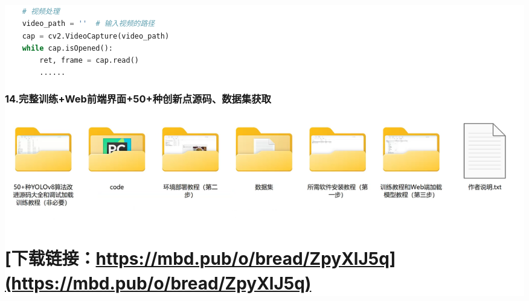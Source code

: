 ```python
    # 视频处理
    video_path = ''  # 输入视频的路径
    cap = cv2.VideoCapture(video_path)
    while cap.isOpened():
        ret, frame = cap.read()
        ......
```


### 14.完整训练+Web前端界面+50+种创新点源码、数据集获取

![19.png](19.png)


# [下载链接：https://mbd.pub/o/bread/ZpyXlJ5q](https://mbd.pub/o/bread/ZpyXlJ5q)
